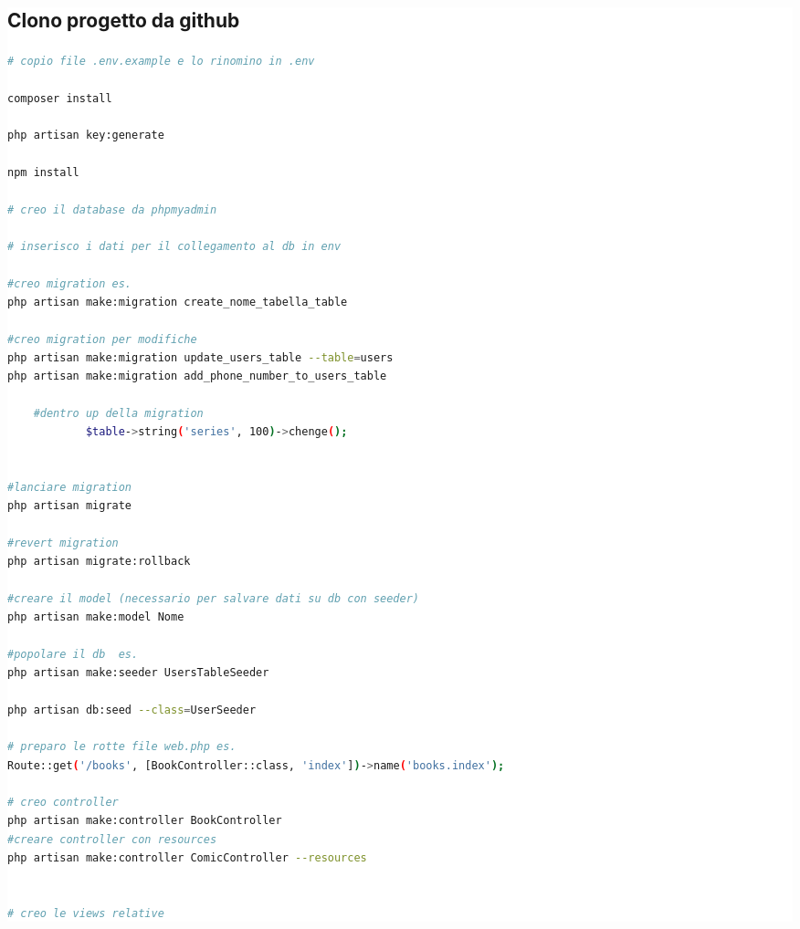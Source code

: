 ## Clono progetto da github

```bash
# copio file .env.example e lo rinomino in .env

composer install

php artisan key:generate

npm install

# creo il database da phpmyadmin

# inserisco i dati per il collegamento al db in env

#creo migration es.
php artisan make:migration create_nome_tabella_table

#creo migration per modifiche
php artisan make:migration update_users_table --table=users
php artisan make:migration add_phone_number_to_users_table

    #dentro up della migration
            $table->string('series', 100)->chenge();


#lanciare migration
php artisan migrate

#revert migration
php artisan migrate:rollback

#creare il model (necessario per salvare dati su db con seeder)
php artisan make:model Nome

#popolare il db  es.
php artisan make:seeder UsersTableSeeder

php artisan db:seed --class=UserSeeder

# preparo le rotte file web.php es.
Route::get('/books', [BookController::class, 'index'])->name('books.index');

# creo controller
php artisan make:controller BookController
#creare controller con resources
php artisan make:controller ComicController --resources


# creo le views relative
```
